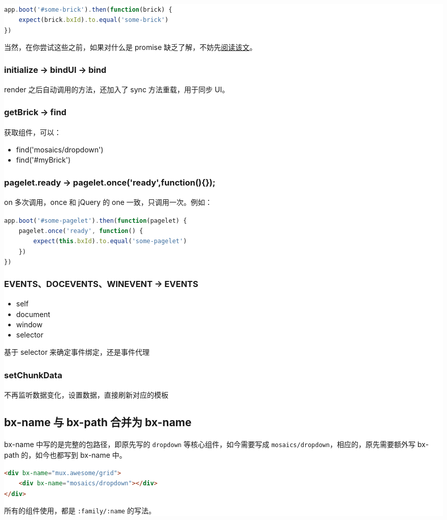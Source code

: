 ```js
app.boot('#some-brick').then(function(brick) {
    expect(brick.bxId).to.equal('some-brick')
})
```

当然，在你尝试这些之前，如果对什么是 promise 缺乏了解，不妨先[阅读该文](/posts/2013/08/27/promise)。

### initialize -> bindUI -> bind

render 之后自动调用的方法，还加入了 sync 方法重载，用于同步 UI。

### getBrick -> find

获取组件，可以：

- find('mosaics/dropdown')
- find('#myBrick')

### pagelet.ready -> pagelet.once('ready',function(){});

on 多次调用，once 和 jQuery 的 one 一致，只调用一次。例如：

```js
app.boot('#some-pagelet').then(function(pagelet) {
    pagelet.once('ready', function() {
        expect(this.bxId).to.equal('some-pagelet')
    })
})
```

### EVENTS、DOCEVENTS、WINEVENT -> EVENTS

- self
- document
- window
- selector

基于 selector 来确定事件绑定，还是事件代理

### setChunkData

不再监听数据变化，设置数据，直接刷新对应的模板

## bx-name 与 bx-path 合并为 bx-name

bx-name 中写的是完整的包路径，即原先写的 `dropdown` 等核心组件，如今需要写成
`mosaics/dropdown`，相应的，原先需要额外写 bx-path 的，如今也都写到 bx-name 中。

```html
<div bx-name="mux.awesome/grid">
    <div bx-name="mosaics/dropdown"></div>
</div>
```

所有的组件使用，都是 `:family/:name` 的写法。
